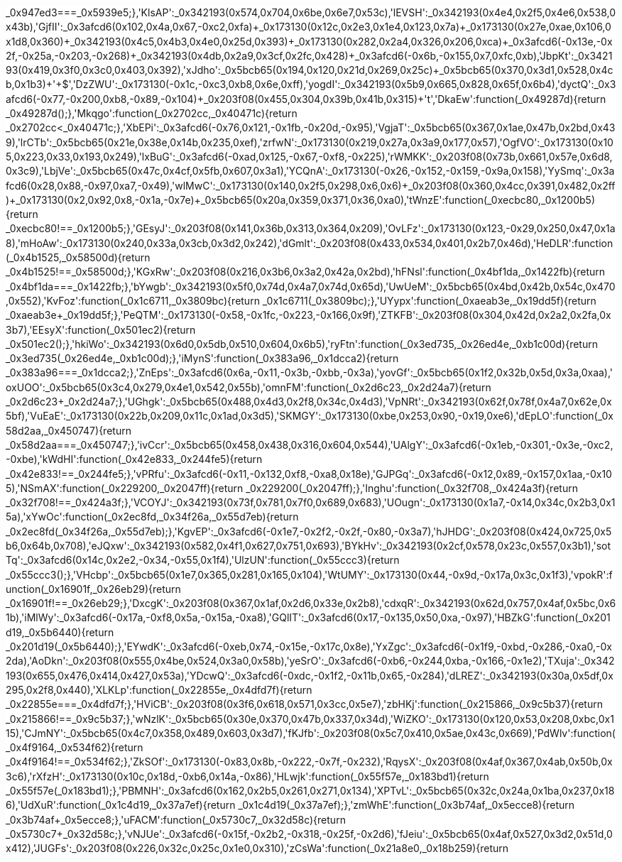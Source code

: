 _0x947ed3===_0x5939e5;},'KlsAP':_0x342193(0x574,0x704,0x6be,0x6e7,0x53c),'lEVSH':_0x342193(0x4e4,0x2f5,0x4e6,0x538,0x43b),'GjfII':_0x3afcd6(0x102,0x4a,0x67,-0xc2,0xfa)+_0x173130(0x12c,0x2e3,0x1e4,0x123,0x7a)+_0x173130(0x27e,0xae,0x106,0x1d8,0x360)+_0x342193(0x4c5,0x4b3,0x4e0,0x25d,0x393)+_0x173130(0x282,0x2a4,0x326,0x206,0xca)+_0x3afcd6(-0x13e,-0x2f,-0x25a,-0x203,-0x268)+_0x342193(0x4db,0x2a9,0x3cf,0x2fc,0x428)+_0x3afcd6(-0x6b,-0x155,0x7,0xfc,0xb),'JbpKt':_0x342193(0x419,0x3f0,0x3c0,0x403,0x392),'xJdho':_0x5bcb65(0x194,0x120,0x21d,0x269,0x25c)+_0x5bcb65(0x370,0x3d1,0x528,0x4cb,0x1b3)+'+$','DzZWU':_0x173130(-0x1c,-0xc3,0xb8,0x6e,0xff),'yogdI':_0x342193(0x5b9,0x665,0x828,0x65f,0x6b4),'dyctQ':_0x3afcd6(-0x77,-0x200,0xb8,-0x89,-0x104)+_0x203f08(0x455,0x304,0x39b,0x41b,0x315)+'t','DkaEw':function(_0x49287d){return _0x49287d();},'Mkqgo':function(_0x2702cc,_0x40471c){return _0x2702cc<_0x40471c;},'XbEPi':_0x3afcd6(-0x76,0x121,-0x1fb,-0x20d,-0x95),'VgjaT':_0x5bcb65(0x367,0x1ae,0x47b,0x2bd,0x439),'lrCTb':_0x5bcb65(0x21e,0x38e,0x14b,0x235,0xef),'zrfwN':_0x173130(0x219,0x27a,0x3a9,0x177,0x57),'OgfVO':_0x173130(0x105,0x223,0x33,0x193,0x249),'lxBuG':_0x3afcd6(-0xad,0x125,-0x67,-0xf8,-0x225),'rWMKK':_0x203f08(0x73b,0x661,0x57e,0x6d8,0x3c9),'LbjVe':_0x5bcb65(0x47c,0x4cf,0x5fb,0x607,0x3a1),'YCQnA':_0x173130(-0x26,-0x152,-0x159,-0x9a,0x158),'YySmq':_0x3afcd6(0x28,0x88,-0x97,0xa7,-0x49),'wlMwC':_0x173130(0x140,0x2f5,0x298,0x6,0x6)+_0x203f08(0x360,0x4cc,0x391,0x482,0x2ff)+_0x173130(0x2,0x92,0x8,-0x1a,-0x7e)+_0x5bcb65(0x20a,0x359,0x371,0x36,0xa0),'tWnzE':function(_0xecbc80,_0x1200b5){return _0xecbc80!==_0x1200b5;},'GEsyJ':_0x203f08(0x141,0x36b,0x313,0x364,0x209),'OvLFz':_0x173130(0x123,-0x29,0x250,0x47,0x1a8),'mHoAw':_0x173130(0x240,0x33a,0x3cb,0x3d2,0x242),'dGmlt':_0x203f08(0x433,0x534,0x401,0x2b7,0x46d),'HeDLR':function(_0x4b1525,_0x58500d){return _0x4b1525!==_0x58500d;},'KGxRw':_0x203f08(0x216,0x3b6,0x3a2,0x42a,0x2bd),'hFNsl':function(_0x4bf1da,_0x1422fb){return _0x4bf1da===_0x1422fb;},'bYwgb':_0x342193(0x5f0,0x74d,0x4a7,0x74d,0x65d),'UwUeM':_0x5bcb65(0x4bd,0x42b,0x54c,0x470,0x552),'KvFoz':function(_0x1c6711,_0x3809bc){return _0x1c6711(_0x3809bc);},'UYypx':function(_0xaeab3e,_0x19dd5f){return _0xaeab3e+_0x19dd5f;},'PeQTM':_0x173130(-0x58,-0x1fc,-0x223,-0x166,0x9f),'ZTKFB':_0x203f08(0x304,0x42d,0x2a2,0x2fa,0x3b7),'EEsyX':function(_0x501ec2){return _0x501ec2();},'hkiWo':_0x342193(0x6d0,0x5db,0x510,0x604,0x6b5),'ryFtn':function(_0x3ed735,_0x26ed4e,_0xb1c00d){return _0x3ed735(_0x26ed4e,_0xb1c00d);},'iMynS':function(_0x383a96,_0x1dcca2){return _0x383a96===_0x1dcca2;},'ZnEps':_0x3afcd6(0x6a,-0x11,-0x3b,-0xbb,-0x3a),'yovGf':_0x5bcb65(0x1f2,0x32b,0x5d,0x3a,0xaa),'oxUOO':_0x5bcb65(0x3c4,0x279,0x4e1,0x542,0x55b),'omnFM':function(_0x2d6c23,_0x2d24a7){return _0x2d6c23+_0x2d24a7;},'UGhgk':_0x5bcb65(0x488,0x4d3,0x2f8,0x34c,0x4d3),'VpNRt':_0x342193(0x62f,0x78f,0x4a7,0x62e,0x5bf),'VuEaE':_0x173130(0x22b,0x209,0x11c,0x1ad,0x3d5),'SKMGY':_0x173130(0xbe,0x253,0x90,-0x19,0xe6),'dEpLO':function(_0x58d2aa,_0x450747){return _0x58d2aa===_0x450747;},'ivCcr':_0x5bcb65(0x458,0x438,0x316,0x604,0x544),'UAlgY':_0x3afcd6(-0x1eb,-0x301,-0x3e,-0xc2,-0xbe),'kWdHI':function(_0x42e833,_0x244fe5){return _0x42e833!==_0x244fe5;},'vPRfu':_0x3afcd6(-0x11,-0x132,0xf8,-0xa8,0x18e),'GJPGq':_0x3afcd6(-0x12,0x89,-0x157,0x1aa,-0x105),'NSmAX':function(_0x229200,_0x2047ff){return _0x229200(_0x2047ff);},'Inghu':function(_0x32f708,_0x424a3f){return _0x32f708!==_0x424a3f;},'VCOYJ':_0x342193(0x73f,0x781,0x7f0,0x689,0x683),'UOugn':_0x173130(0x1a7,-0x14,0x34c,0x2b3,0x15a),'xYwOc':function(_0x2ec8fd,_0x34f26a,_0x55d7eb){return _0x2ec8fd(_0x34f26a,_0x55d7eb);},'KgvEP':_0x3afcd6(-0x1e7,-0x2f2,-0x2f,-0x80,-0x3a7),'hJHDG':_0x203f08(0x424,0x725,0x5b6,0x64b,0x708),'eJQxw':_0x342193(0x582,0x4f1,0x627,0x751,0x693),'BYkHv':_0x342193(0x2cf,0x578,0x23c,0x557,0x3b1),'sotTq':_0x3afcd6(0x14c,0x2e2,-0x34,-0x55,0x1f4),'UlzUN':function(_0x55ccc3){return _0x55ccc3();},'VHcbp':_0x5bcb65(0x1e7,0x365,0x281,0x165,0x104),'WtUMY':_0x173130(0x44,-0x9d,-0x17a,0x3c,0x1f3),'vpokR':function(_0x16901f,_0x26eb29){return _0x16901f!==_0x26eb29;},'DxcgK':_0x203f08(0x367,0x1af,0x2d6,0x33e,0x2b8),'cdxqR':_0x342193(0x62d,0x757,0x4af,0x5bc,0x61b),'iMlWy':_0x3afcd6(-0x17a,-0xf8,0x5a,-0x15a,-0xa8),'GQlIT':_0x3afcd6(0x17,-0x135,0x50,0xa,-0x97),'HBZkG':function(_0x201d19,_0x5b6440){return _0x201d19(_0x5b6440);},'EYwdK':_0x3afcd6(-0xeb,0x74,-0x15e,-0x17c,0x8e),'YxZgc':_0x3afcd6(-0x1f9,-0xbd,-0x286,-0xa0,-0x2da),'AoDkn':_0x203f08(0x555,0x4be,0x524,0x3a0,0x58b),'yeSrO':_0x3afcd6(-0xb6,-0x244,0xba,-0x166,-0x1e2),'TXuja':_0x342193(0x655,0x476,0x414,0x427,0x53a),'YDcwQ':_0x3afcd6(-0xdc,-0x1f2,-0x11b,0x65,-0x284),'dLREZ':_0x342193(0x30a,0x5df,0x295,0x2f8,0x440),'XLKLp':function(_0x22855e,_0x4dfd7f){return _0x22855e===_0x4dfd7f;},'HViCB':_0x203f08(0x3f6,0x618,0x571,0x3cc,0x5e7),'zbHKj':function(_0x215866,_0x9c5b37){return _0x215866!==_0x9c5b37;},'wNzlK':_0x5bcb65(0x30e,0x370,0x47b,0x337,0x34d),'WiZKO':_0x173130(0x120,0x53,0x208,0xbc,0x115),'CJmNY':_0x5bcb65(0x4c7,0x358,0x489,0x603,0x3d7),'fKJfb':_0x203f08(0x5c7,0x410,0x5ae,0x43c,0x669),'PdWlv':function(_0x4f9164,_0x534f62){return _0x4f9164!==_0x534f62;},'ZkSOf':_0x173130(-0x83,0x8b,-0x222,-0x7f,-0x232),'RqysX':_0x203f08(0x4af,0x367,0x4ab,0x50b,0x3c6),'rXfzH':_0x173130(0x10c,0x18d,-0xb6,0x14a,-0x86),'HLwjk':function(_0x55f57e,_0x183bd1){return _0x55f57e(_0x183bd1);},'PBMNH':_0x3afcd6(0x162,0x2b5,0x261,0x271,0x134),'XPTvL':_0x5bcb65(0x32c,0x24a,0x1ba,0x237,0x186),'UdXuR':function(_0x1c4d19,_0x37a7ef){return _0x1c4d19(_0x37a7ef);},'zmWhE':function(_0x3b74af,_0x5ecce8){return _0x3b74af+_0x5ecce8;},'uFACM':function(_0x5730c7,_0x32d58c){return _0x5730c7+_0x32d58c;},'vNJUe':_0x3afcd6(-0x15f,-0x2b2,-0x318,-0x25f,-0x2d6),'fJeiu':_0x5bcb65(0x4af,0x527,0x3d2,0x51d,0x412),'JUGFs':_0x203f08(0x226,0x32c,0x25c,0x1e0,0x310),'zCsWa':function(_0x21a8e0,_0x18b259){return